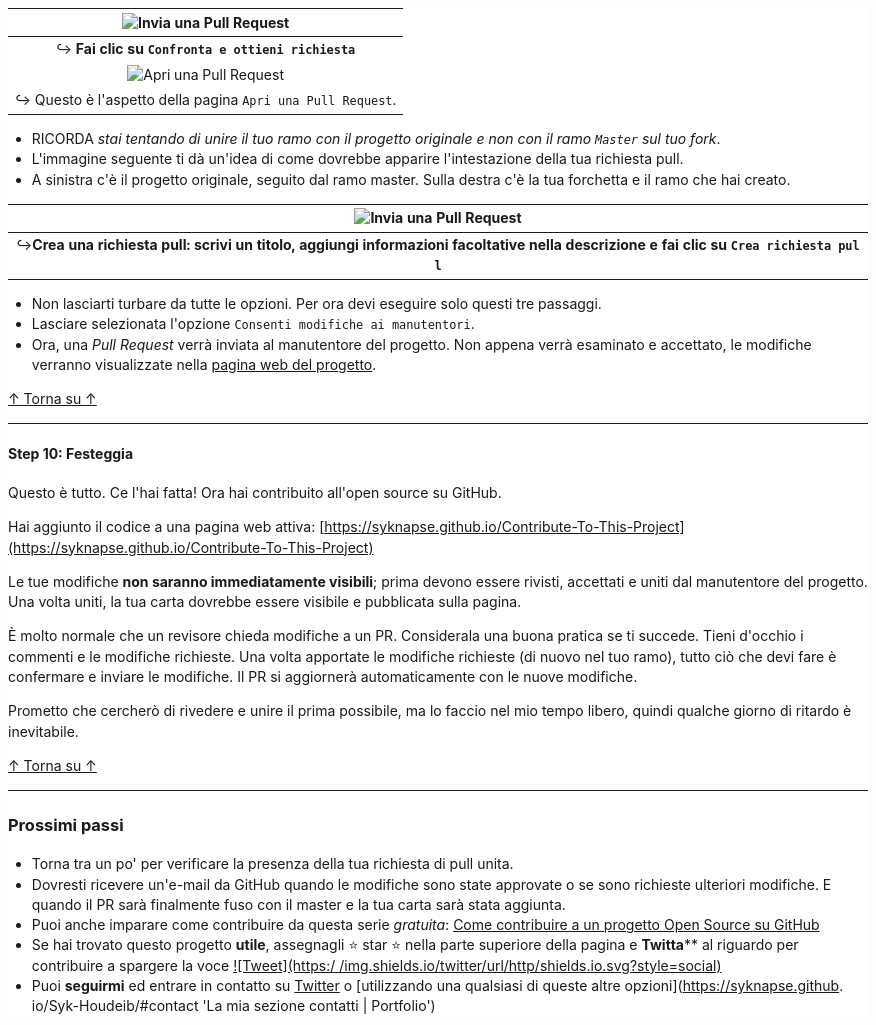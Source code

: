 |  ![Invia una Pull Request](/readme-only/pull-request.PNG 'Di solito si trova nella parte superiore della pagina, sotto la descrizione e sopra i file e le cartelle del progetto') |
| :-------------------------------------------------------------------------------------------------------------------------------------------------------------------: |
|                                                    :arrow_right_hook: **Fai clic su `Confronta e ottieni richiesta`**                                                   |
| ![Apri una Pull Request](/readme-only/pull-request-branches.PNG 'Stai richiedendo di unire il tuo ramo dal fork nel ramo principale del progetto originale') |
|                                              :arrow_right_hook: Questo è l'aspetto della pagina `Apri una Pull Request`.                                             |

- RICORDA _stai tentando di unire il tuo ramo con il progetto originale e non con il ramo `Master` sul tuo fork_.
- L'immagine seguente ti dà un'idea di come dovrebbe apparire l'intestazione della tua richiesta pull.
- A sinistra c'è il progetto originale, seguito dal ramo master. Sulla destra c'è la tua forchetta e il ramo che hai creato.

|                   ![Invia una Pull Request](/readme-only/pull-request-open.PNG "Fare clic sul pulsante verde. Non aver paura!")                    |
| :-----------------------------------------------------------------------------------------------------------------------------------------: |
| :arrow_right_hook:**Crea una richiesta pull: scrivi un titolo, aggiungi informazioni facoltative nella descrizione e fai clic su `Crea richiesta pull`** |

- Non lasciarti turbare da tutte le opzioni. Per ora devi eseguire solo questi tre passaggi.
- Lasciare selezionata l'opzione `Consenti modifiche ai manutentori`.
- Ora, una _Pull Request_ verrà inviata al manutentore del progetto. Non appena verrà esaminato e accettato, le modifiche verranno visualizzate nella [pagina web del progetto](https://syknapse.github.io/Contribute-To-This-Project 'Contribuisci a questa pagina web del progetto').

[↑ Torna su ↑](#indice-di-accesso-rapido)

---

#### Step 10: Festeggia

Questo è tutto. Ce l'hai fatta! Ora hai contribuito all'open source su GitHub.

Hai aggiunto il codice a una pagina web attiva: [https://syknapse.github.io/Contribute-To-This-Project](https://syknapse.github.io/Contribute-To-This-Project)

Le tue modifiche **non saranno immediatamente visibili**; prima devono essere rivisti, accettati e uniti dal manutentore del progetto. Una volta uniti, la tua carta dovrebbe essere visibile e pubblicata sulla pagina.

È molto normale che un revisore chieda modifiche a un PR. Considerala una buona pratica se ti succede. Tieni d'occhio i commenti e le modifiche richieste. Una volta apportate le modifiche richieste (di nuovo nel tuo ramo), tutto ciò che devi fare è confermare e inviare le modifiche. Il PR si aggiornerà automaticamente con le nuove modifiche.

Prometto che cercherò di rivedere e unire il prima possibile, ma lo faccio nel mio tempo libero, quindi qualche giorno di ritardo è inevitabile.

[↑ Torna su ↑](#indice-di-accesso-rapido)

---

### Prossimi passi

- Torna tra un po' per verificare la presenza della tua richiesta di pull unita.
- Dovresti ricevere un'e-mail da GitHub quando le modifiche sono state approvate o se sono richieste ulteriori modifiche. E quando il PR sarà finalmente fuso con il master e la tua carta sarà stata aggiunta.
- Puoi anche imparare come contribuire da questa serie _gratuita_: [Come contribuire a un progetto Open Source su GitHub](https://kcd.im/pull-request)
- Se hai trovato questo progetto **utile**, assegnagli :star: star :star: nella parte superiore della pagina e **Twitta**** al riguardo per contribuire a spargere la voce [![Tweet](https:/ /img.shields.io/twitter/url/http/shields.io.svg?style=social)][twit]
- Puoi **seguirmi** ed entrare in contatto su [Twitter](https://twitter.com/Syknapse '@Syknapse') o [utilizzando una qualsiasi di queste altre opzioni](https://syknapse.github. io/Syk-Houdeib/#contact 'La mia sezione contatti | Portfolio')

[twit]: https://twitter.com/intent/tweet?text=Contribute%20To%20This%20Project.%20An%20easy%20project%20for%20first-time%20contributors,%20with%20a%20full%20tutorial.%20By%20@Syknapse&url=https://github.com/Syknapse/Contribute-To-This-Project&hashtags=100DaysofCode 'Tweet this project'